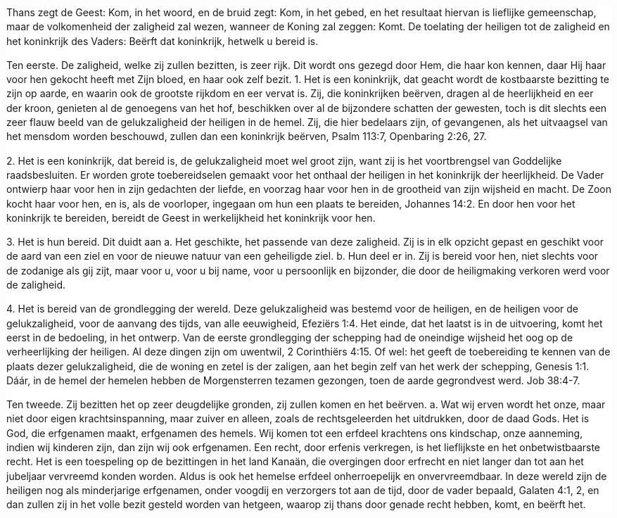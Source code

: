 Thans zegt de Geest: Kom, in het woord, en de bruid zegt: Kom, in het gebed, en het resultaat hiervan is lieflijke gemeenschap, maar de volkomenheid der zaligheid zal wezen, wanneer de Koning zal zeggen: Komt. 
De toelating der heiligen tot de zaligheid en het koninkrijk des Vaders: Beërft dat koninkrijk, hetwelk u bereid is. 

Ten eerste. De zaligheid, welke zij zullen bezitten, is zeer rijk. Dit wordt ons gezegd door Hem, die haar kon kennen, daar Hij haar voor hen gekocht heeft met Zijn bloed, en haar ook zelf bezit. 
1\. Het is een koninkrijk, dat geacht wordt de kostbaarste bezitting te zijn op aarde, en waarin ook de grootste rijkdom en eer vervat is. Zij, die koninkrijken beërven, dragen al de heerlijkheid en eer der kroon, genieten al de genoegens van het hof, beschikken over al de bijzondere schatten der gewesten, toch is dit slechts een zeer flauw beeld van de gelukzaligheid der heiligen in de hemel. 
Zij, die hier bedelaars zijn, of gevangenen, als het uitvaagsel van het mensdom worden beschouwd, zullen dan een koninkrijk beërven, Psalm 113:7, Openbaring 2:26, 27. 

2\. Het is een koninkrijk, dat bereid is, de gelukzaligheid moet wel groot zijn, want zij is het voortbrengsel van Goddelijke raadsbesluiten. Er worden grote toebereidselen gemaakt voor het onthaal der heiligen in het koninkrijk der heerlijkheid. 
De Vader ontwierp haar voor hen in zijn gedachten der liefde, en voorzag haar voor hen in de grootheid van zijn wijsheid en macht. 
De Zoon kocht haar voor hen, en is, als de voorloper, ingegaan om hun een plaats te bereiden, Johannes 14:2. En door hen voor het koninkrijk te bereiden, bereidt de Geest in werkelijkheid het koninkrijk voor hen. 

3\. Het is hun bereid. Dit duidt aan 
a. Het geschikte, het passende van deze zaligheid. Zij is in elk opzicht gepast en geschikt voor de aard van een ziel en voor de nieuwe natuur van een geheiligde ziel. 
b. Hun deel er in. Zij is bereid voor hen, niet slechts voor de zodanige als gij zijt, maar voor u, voor u bij name, voor u persoonlijk en bijzonder, die door de heiligmaking verkoren werd voor de zaligheid. 

4\. Het is bereid van de grondlegging der wereld. Deze gelukzaligheid was bestemd voor de heiligen, en de heiligen voor de gelukzaligheid, voor de aanvang des tijds, van alle eeuwigheid, Efeziërs 1:4. Het einde, dat het laatst is in de uitvoering, komt het eerst in de bedoeling, in het ontwerp. Van de eerste grondlegging der schepping had de oneindige wijsheid het oog op de verheerlijking der heiligen. Al deze dingen zijn om uwentwil, 2 Corinthiërs 4:15. Of wel: het geeft de toebereiding te kennen van de plaats dezer gelukzaligheid, die de woning en zetel is der zaligen, aan het begin zelf van het werk der schepping, Genesis 1:1. Dáár, in de hemel der hemelen hebben de Morgensterren tezamen gezongen, toen de aarde gegrondvest werd. Job 38:4-7. 

Ten tweede. Zij bezitten het op zeer deugdelijke gronden, zij zullen komen en het beërven. 
a. Wat wij erven wordt het onze, maar niet door eigen krachtsinspanning, maar zuiver en alleen, zoals de rechtsgeleerden het uitdrukken, door de daad Gods. Het is God, die erfgenamen maakt, erfgenamen des hemels. Wij komen tot een erfdeel krachtens ons kindschap, onze aanneming, indien wij kinderen zijn, dan zijn wij ook erfgenamen. Een recht, door erfenis verkregen, is het lieflijkste en het onbetwistbaarste recht. Het is een toespeling op de bezittingen in het land Kanaän, die overgingen door erfrecht en niet langer dan tot aan het jubeljaar vervreemd konden worden. Aldus is ook het hemelse erfdeel onherroepelijk en onvervreemdbaar. In deze wereld zijn de heiligen nog als minderjarige erfgenamen, onder voogdij en verzorgers tot aan de tijd, door de vader bepaald, Galaten 4:1, 2, en dan zullen zij in het volle bezit gesteld worden van hetgeen, waarop zij thans door genade recht hebben, komt, en beërft het. 
